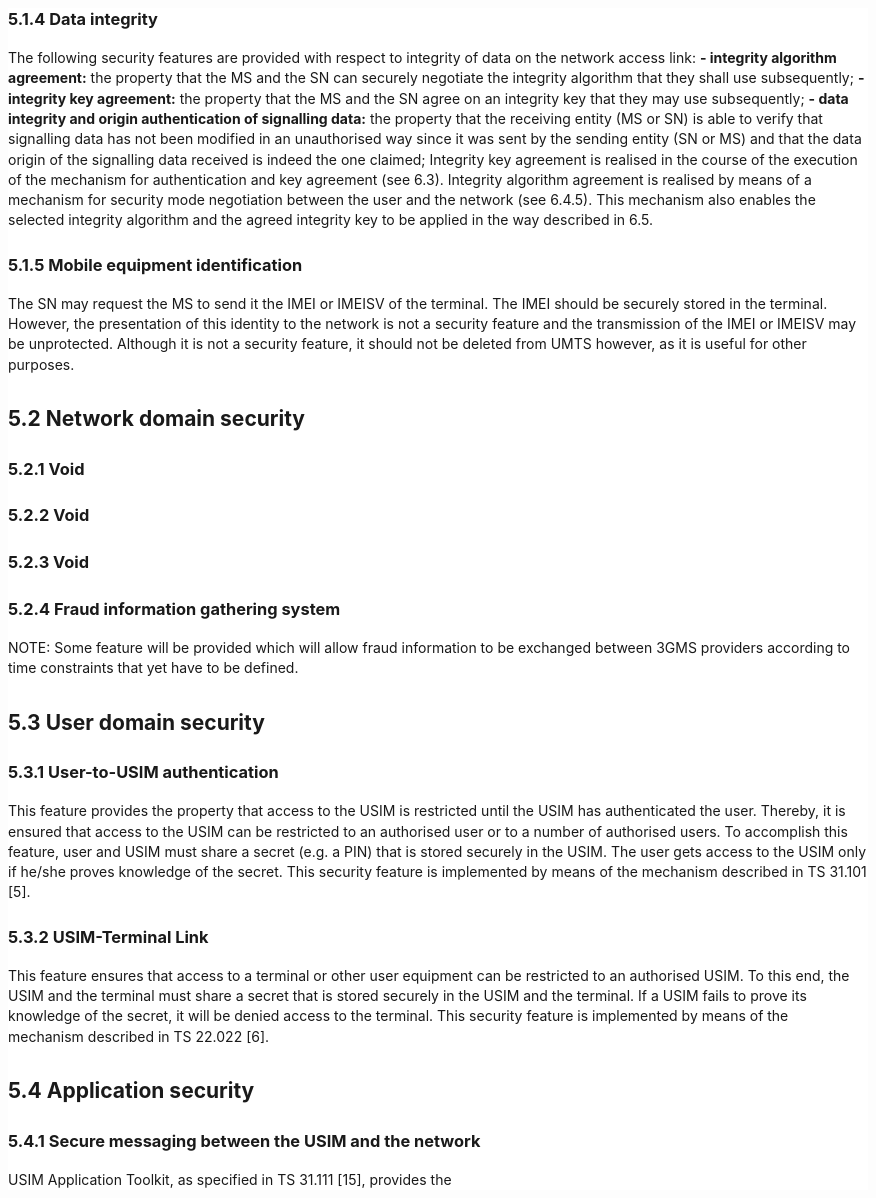 ### 5.1.4 Data integrity
The following security features are provided with respect to integrity of data
on the network access link:
**\- integrity algorithm agreement:** the property that the MS and the SN can
securely negotiate the integrity algorithm that they shall use subsequently;
**\- integrity key agreement:** the property that the MS and the SN agree on
an integrity key that they may use subsequently;
**\- data integrity and origin authentication of signalling data:** the
property that the receiving entity (MS or SN) is able to verify that
signalling data has not been modified in an unauthorised way since it was sent
by the sending entity (SN or MS) and that the data origin of the signalling
data received is indeed the one claimed;
Integrity key agreement is realised in the course of the execution of the
mechanism for authentication and key agreement (see 6.3). Integrity algorithm
agreement is realised by means of a mechanism for security mode negotiation
between the user and the network (see 6.4.5). This mechanism also enables the
selected integrity algorithm and the agreed integrity key to be applied in the
way described in 6.5.
### 5.1.5 Mobile equipment identification
The SN may request the MS to send it the IMEI or IMEISV of the terminal. The
IMEI should be securely stored in the terminal. However, the presentation of
this identity to the network is not a security feature and the transmission of
the IMEI or IMEISV may be unprotected. Although it is not a security feature,
it should not be deleted from UMTS however, as it is useful for other
purposes.
## 5.2 Network domain security
### 5.2.1 Void
### 5.2.2 Void
### 5.2.3 Void
### 5.2.4 Fraud information gathering system
NOTE: Some feature will be provided which will allow fraud information to be
exchanged between 3GMS providers according to time constraints that yet have
to be defined.
## 5.3 User domain security
### 5.3.1 User-to-USIM authentication
This feature provides the property that access to the USIM is restricted until
the USIM has authenticated the user. Thereby, it is ensured that access to the
USIM can be restricted to an authorised user or to a number of authorised
users. To accomplish this feature, user and USIM must share a secret (e.g. a
PIN) that is stored securely in the USIM. The user gets access to the USIM
only if he/she proves knowledge of the secret.
This security feature is implemented by means of the mechanism described in TS
31.101 [5].
### 5.3.2 USIM-Terminal Link
This feature ensures that access to a terminal or other user equipment can be
restricted to an authorised USIM. To this end, the USIM and the terminal must
share a secret that is stored securely in the USIM and the terminal. If a USIM
fails to prove its knowledge of the secret, it will be denied access to the
terminal.
This security feature is implemented by means of the mechanism described in TS
22.022 [6].
## 5.4 Application security
### 5.4.1 Secure messaging between the USIM and the network
USIM Application Toolkit, as specified in TS 31.111 [15], provides the